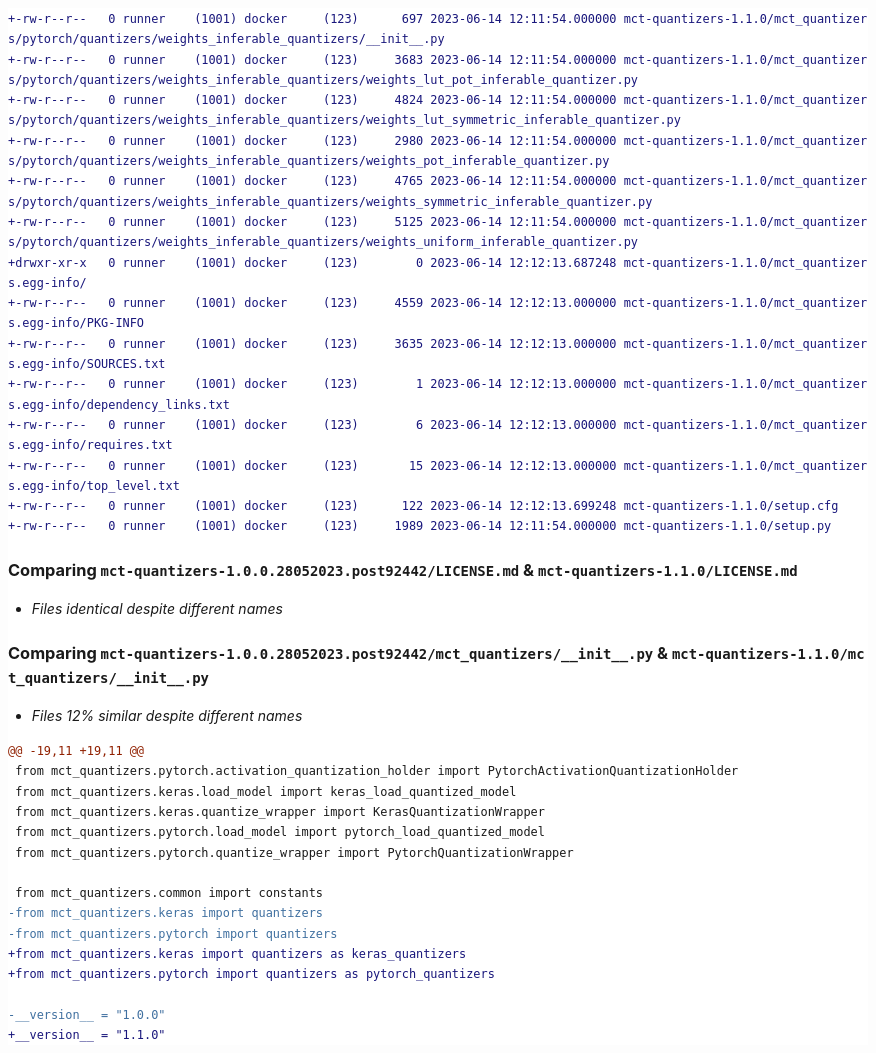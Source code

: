 ```diff
+-rw-r--r--   0 runner    (1001) docker     (123)      697 2023-06-14 12:11:54.000000 mct-quantizers-1.1.0/mct_quantizers/pytorch/quantizers/weights_inferable_quantizers/__init__.py
+-rw-r--r--   0 runner    (1001) docker     (123)     3683 2023-06-14 12:11:54.000000 mct-quantizers-1.1.0/mct_quantizers/pytorch/quantizers/weights_inferable_quantizers/weights_lut_pot_inferable_quantizer.py
+-rw-r--r--   0 runner    (1001) docker     (123)     4824 2023-06-14 12:11:54.000000 mct-quantizers-1.1.0/mct_quantizers/pytorch/quantizers/weights_inferable_quantizers/weights_lut_symmetric_inferable_quantizer.py
+-rw-r--r--   0 runner    (1001) docker     (123)     2980 2023-06-14 12:11:54.000000 mct-quantizers-1.1.0/mct_quantizers/pytorch/quantizers/weights_inferable_quantizers/weights_pot_inferable_quantizer.py
+-rw-r--r--   0 runner    (1001) docker     (123)     4765 2023-06-14 12:11:54.000000 mct-quantizers-1.1.0/mct_quantizers/pytorch/quantizers/weights_inferable_quantizers/weights_symmetric_inferable_quantizer.py
+-rw-r--r--   0 runner    (1001) docker     (123)     5125 2023-06-14 12:11:54.000000 mct-quantizers-1.1.0/mct_quantizers/pytorch/quantizers/weights_inferable_quantizers/weights_uniform_inferable_quantizer.py
+drwxr-xr-x   0 runner    (1001) docker     (123)        0 2023-06-14 12:12:13.687248 mct-quantizers-1.1.0/mct_quantizers.egg-info/
+-rw-r--r--   0 runner    (1001) docker     (123)     4559 2023-06-14 12:12:13.000000 mct-quantizers-1.1.0/mct_quantizers.egg-info/PKG-INFO
+-rw-r--r--   0 runner    (1001) docker     (123)     3635 2023-06-14 12:12:13.000000 mct-quantizers-1.1.0/mct_quantizers.egg-info/SOURCES.txt
+-rw-r--r--   0 runner    (1001) docker     (123)        1 2023-06-14 12:12:13.000000 mct-quantizers-1.1.0/mct_quantizers.egg-info/dependency_links.txt
+-rw-r--r--   0 runner    (1001) docker     (123)        6 2023-06-14 12:12:13.000000 mct-quantizers-1.1.0/mct_quantizers.egg-info/requires.txt
+-rw-r--r--   0 runner    (1001) docker     (123)       15 2023-06-14 12:12:13.000000 mct-quantizers-1.1.0/mct_quantizers.egg-info/top_level.txt
+-rw-r--r--   0 runner    (1001) docker     (123)      122 2023-06-14 12:12:13.699248 mct-quantizers-1.1.0/setup.cfg
+-rw-r--r--   0 runner    (1001) docker     (123)     1989 2023-06-14 12:11:54.000000 mct-quantizers-1.1.0/setup.py
```

### Comparing `mct-quantizers-1.0.0.28052023.post92442/LICENSE.md` & `mct-quantizers-1.1.0/LICENSE.md`

 * *Files identical despite different names*

### Comparing `mct-quantizers-1.0.0.28052023.post92442/mct_quantizers/__init__.py` & `mct-quantizers-1.1.0/mct_quantizers/__init__.py`

 * *Files 12% similar despite different names*

```diff
@@ -19,11 +19,11 @@
 from mct_quantizers.pytorch.activation_quantization_holder import PytorchActivationQuantizationHolder
 from mct_quantizers.keras.load_model import keras_load_quantized_model
 from mct_quantizers.keras.quantize_wrapper import KerasQuantizationWrapper
 from mct_quantizers.pytorch.load_model import pytorch_load_quantized_model
 from mct_quantizers.pytorch.quantize_wrapper import PytorchQuantizationWrapper
 
 from mct_quantizers.common import constants
-from mct_quantizers.keras import quantizers
-from mct_quantizers.pytorch import quantizers
+from mct_quantizers.keras import quantizers as keras_quantizers
+from mct_quantizers.pytorch import quantizers as pytorch_quantizers
 
-__version__ = "1.0.0"
+__version__ = "1.1.0"
```
